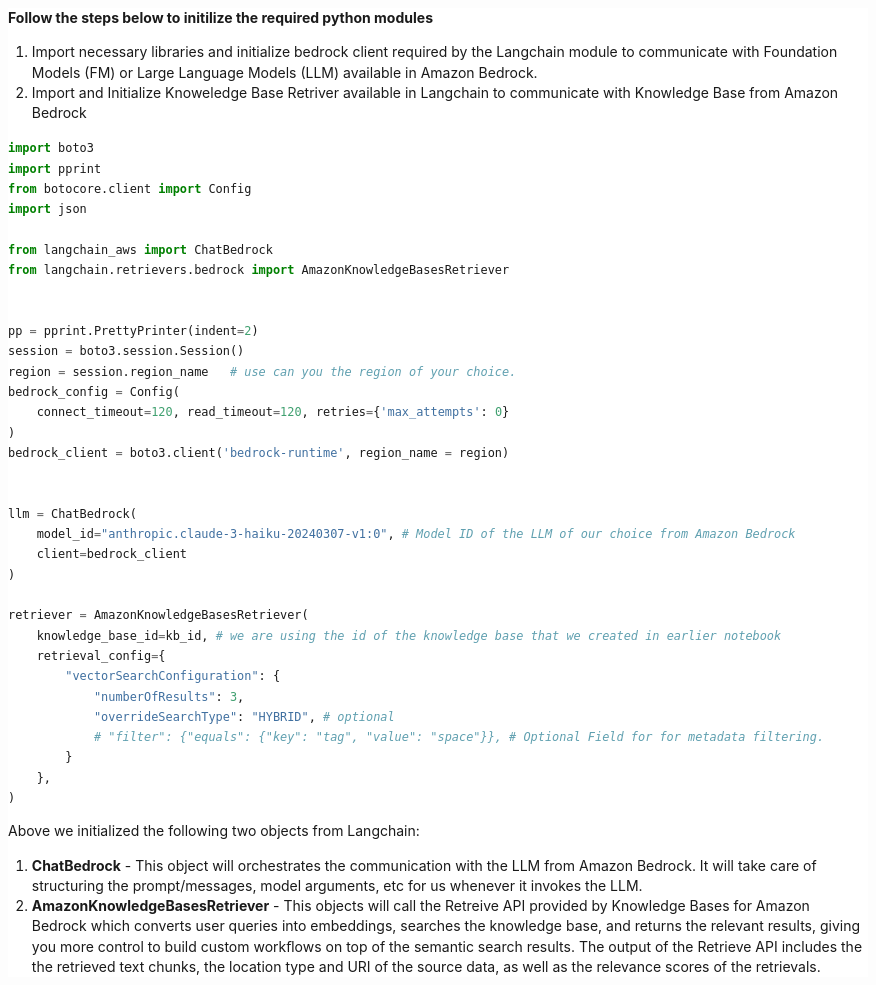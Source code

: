 <b>Follow the steps below to initilize the required python modules</b>

<ol>
<li>Import necessary libraries and initialize bedrock client required by the Langchain module to communicate with Foundation Models (FM) or Large Language Models (LLM) available in Amazon Bedrock.</li>
<li>Import and Initialize Knoweledge Base Retriver available in Langchain to communicate with Knowledge Base from Amazon Bedrock</li>
</ol>


```python
import boto3
import pprint
from botocore.client import Config
import json

from langchain_aws import ChatBedrock
from langchain.retrievers.bedrock import AmazonKnowledgeBasesRetriever


pp = pprint.PrettyPrinter(indent=2)
session = boto3.session.Session()
region = session.region_name   # use can you the region of your choice.
bedrock_config = Config(
    connect_timeout=120, read_timeout=120, retries={'max_attempts': 0}
)
bedrock_client = boto3.client('bedrock-runtime', region_name = region)


llm = ChatBedrock(
    model_id="anthropic.claude-3-haiku-20240307-v1:0", # Model ID of the LLM of our choice from Amazon Bedrock
    client=bedrock_client
)

retriever = AmazonKnowledgeBasesRetriever(
    knowledge_base_id=kb_id, # we are using the id of the knowledge base that we created in earlier notebook
    retrieval_config={
        "vectorSearchConfiguration": {
            "numberOfResults": 3,
            "overrideSearchType": "HYBRID", # optional
            # "filter": {"equals": {"key": "tag", "value": "space"}}, # Optional Field for for metadata filtering.
        }
    },
)
```

Above we initialized the following two objects from Langchain:

<ol>
<li><strong>ChatBedrock</strong> - This object will orchestrates the communication with  the LLM from Amazon Bedrock. It will take care of structuring the prompt/messages, model arguments, etc for us whenever it invokes the LLM.</li>
<li><strong>AmazonKnowledgeBasesRetriever</strong> - This objects will call the Retreive API provided by Knowledge Bases for Amazon Bedrock which converts user queries into embeddings, searches the knowledge base, and returns the relevant results, giving you more control to build custom workﬂows on top of the semantic search results. The output of the Retrieve API includes the the retrieved text chunks, the location type and URI of the source data, as well as the relevance scores of the retrievals.</li>
</ol>
